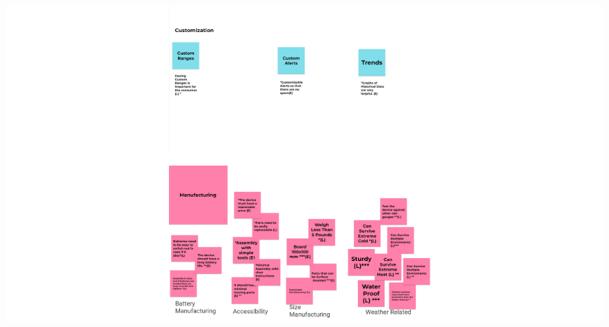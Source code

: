 </div>

</figure>

<figure class="image">  

<div style="text-align: center">  

<img src="media/jamboard12.jpg" width="50%"><br>  

</div>

</figure>

<figure class="image">  

<div style="text-align: center">  

<img src="media/jamboard13.jpg" width="50%"><br>  
